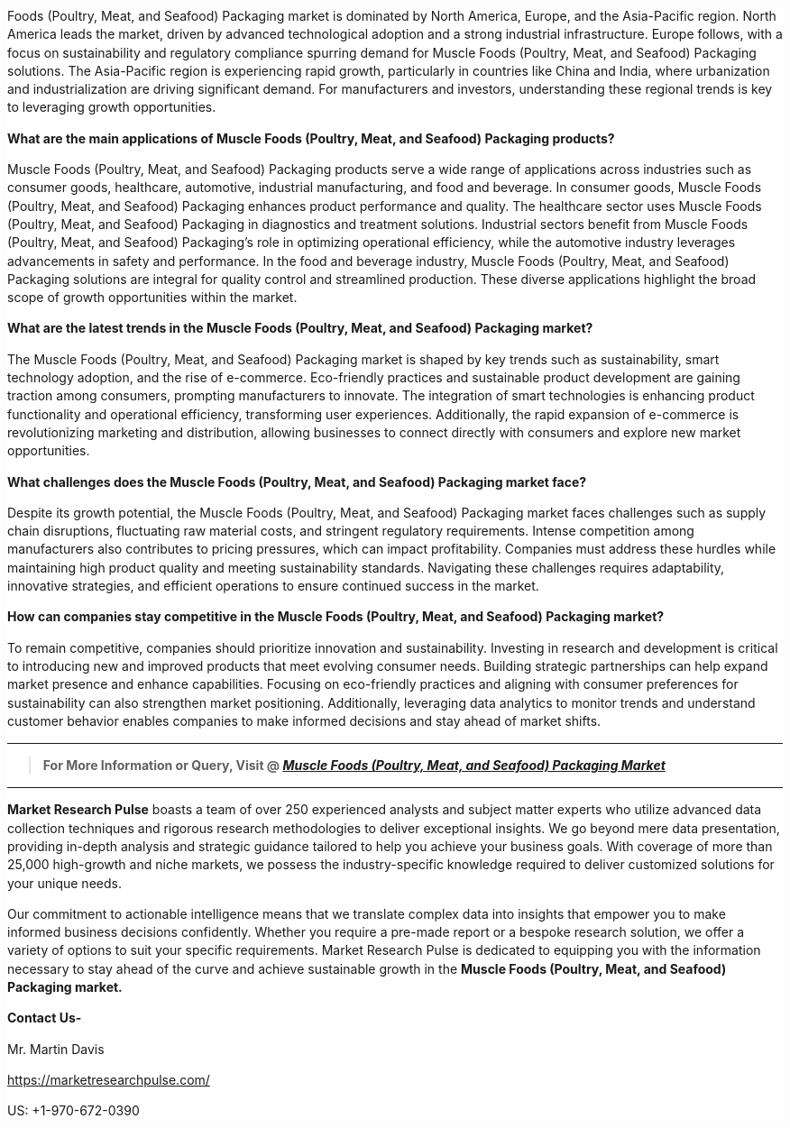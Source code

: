 Foods (Poultry, Meat, and Seafood) Packaging market is dominated by North America, Europe, and the Asia-Pacific region. North America leads the market, driven by advanced technological adoption and a strong industrial infrastructure. Europe follows, with a focus on sustainability and regulatory compliance spurring demand for Muscle Foods (Poultry, Meat, and Seafood) Packaging solutions. The Asia-Pacific region is experiencing rapid growth, particularly in countries like China and India, where urbanization and industrialization are driving significant demand. For manufacturers and investors, understanding these regional trends is key to leveraging growth opportunities.</p><p><strong>What are the main applications of Muscle Foods (Poultry, Meat, and Seafood) Packaging products?</strong></p><p>Muscle Foods (Poultry, Meat, and Seafood) Packaging products serve a wide range of applications across industries such as consumer goods, healthcare, automotive, industrial manufacturing, and food and beverage. In consumer goods, Muscle Foods (Poultry, Meat, and Seafood) Packaging enhances product performance and quality. The healthcare sector uses Muscle Foods (Poultry, Meat, and Seafood) Packaging in diagnostics and treatment solutions. Industrial sectors benefit from Muscle Foods (Poultry, Meat, and Seafood) Packaging&rsquo;s role in optimizing operational efficiency, while the automotive industry leverages advancements in safety and performance. In the food and beverage industry, Muscle Foods (Poultry, Meat, and Seafood) Packaging solutions are integral for quality control and streamlined production. These diverse applications highlight the broad scope of growth opportunities within the market.</p><p><strong>What are the latest trends in the Muscle Foods (Poultry, Meat, and Seafood) Packaging market?</strong></p><p>The Muscle Foods (Poultry, Meat, and Seafood) Packaging market is shaped by key trends such as sustainability, smart technology adoption, and the rise of e-commerce. Eco-friendly practices and sustainable product development are gaining traction among consumers, prompting manufacturers to innovate. The integration of smart technologies is enhancing product functionality and operational efficiency, transforming user experiences. Additionally, the rapid expansion of e-commerce is revolutionizing marketing and distribution, allowing businesses to connect directly with consumers and explore new market opportunities.</p><p><strong>What challenges does the Muscle Foods (Poultry, Meat, and Seafood) Packaging market face?</strong></p><p>Despite its growth potential, the Muscle Foods (Poultry, Meat, and Seafood) Packaging market faces challenges such as supply chain disruptions, fluctuating raw material costs, and stringent regulatory requirements. Intense competition among manufacturers also contributes to pricing pressures, which can impact profitability. Companies must address these hurdles while maintaining high product quality and meeting sustainability standards. Navigating these challenges requires adaptability, innovative strategies, and efficient operations to ensure continued success in the market.</p><p><strong>How can companies stay competitive in the Muscle Foods (Poultry, Meat, and Seafood) Packaging market?</strong></p><p>To remain competitive, companies should prioritize innovation and sustainability. Investing in research and development is critical to introducing new and improved products that meet evolving consumer needs. Building strategic partnerships can help expand market presence and enhance capabilities. Focusing on eco-friendly practices and aligning with consumer preferences for sustainability can also strengthen market positioning. Additionally, leveraging data analytics to monitor trends and understand customer behavior enables companies to make informed decisions and stay ahead of market shifts.</p><hr /><blockquote><p><strong>For More Information or Query, Visit @&nbsp;<em><a href="https://marketresearchpulse.com/report/33880/muscle-foods-poultry-meat-and-seafood-packaging-market?utm_source=Linkedin&utm_medium=023">Muscle Foods (Poultry, Meat, and Seafood) Packaging Market</a></em></strong></p></blockquote><hr /><p><strong>Market Research Pulse</strong> boasts a team of over 250 experienced analysts and subject matter experts who utilize advanced data collection techniques and rigorous research methodologies to deliver exceptional insights. We go beyond mere data presentation, providing in-depth analysis and strategic guidance tailored to help you achieve your business goals. With coverage of more than 25,000 high-growth and niche markets, we possess the industry-specific knowledge required to deliver customized solutions for your unique needs.</p><p>Our commitment to actionable intelligence means that we translate complex data into insights that empower you to make informed business decisions confidently. Whether you require a pre-made report or a bespoke research solution, we offer a variety of options to suit your specific requirements. Market Research Pulse is dedicated to equipping you with the information necessary to stay ahead of the curve and achieve sustainable growth in the <strong>Muscle Foods (Poultry, Meat, and Seafood) Packaging market.</strong></p><p><strong>Contact Us-</strong></p><p>Mr. Martin Davis</p><p>https://marketresearchpulse.com/</p><p>US: +1-970-672-0390</p>
